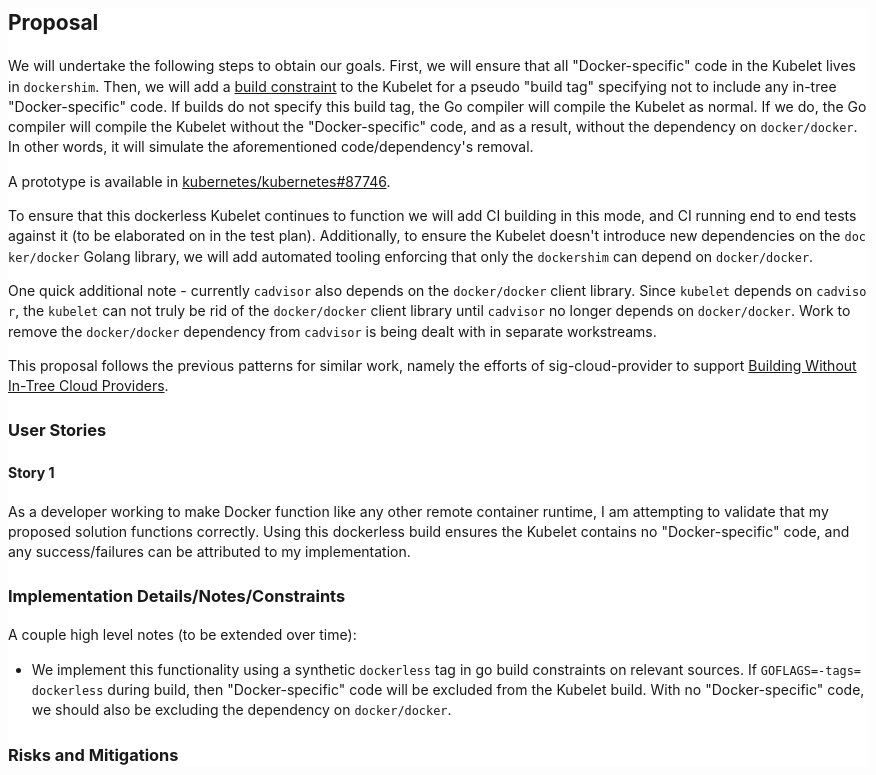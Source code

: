 ## Proposal

We will undertake the following steps to obtain our goals. First, we will ensure
that all "Docker-specific" code in the Kubelet lives in `dockershim`. Then, we
will add a [build constraint](https://golang.org/pkg/go/build/#hdr-Build_Constraints)
to the Kubelet for a pseudo "build tag" specifying not to include
any in-tree "Docker-specific" code. If builds do not specify this build tag, the Go
compiler will compile the Kubelet as normal. If we do, the Go compiler will
compile the Kubelet without the "Docker-specific" code, and as a result, without
the dependency on `docker/docker`. In other words, it will simulate the aforementioned
code/dependency's removal.

A prototype is available in [kubernetes/kubernetes#87746](https://github.com/kubernetes/kubernetes/pull/87746).

To ensure that this dockerless Kubelet continues to function we will add CI building in this mode,
and CI running end to end tests against it (to be elaborated on in the test plan). Additionally, to
ensure the Kubelet doesn't introduce new dependencies on the `docker/docker`
Golang library, we will add automated tooling enforcing that only the
`dockershim` can depend on `docker/docker`.

One quick additional note - currently `cadvisor` also depends on the
`docker/docker` client library. Since `kubelet` depends on `cadvisor`, the
`kubelet` can not truly be rid of the `docker/docker` client library until `cadvisor` no
longer depends on `docker/docker`. Work to remove the `docker/docker` dependency
from `cadvisor` is being dealt with in separate workstreams.

This proposal follows the previous patterns for similar work, namely the efforts
of sig-cloud-provider to support [Building Without In-Tree Cloud Providers](/keps/sig-cloud-provider/20190729-building-without-in-tree-providers.md).

### User Stories

#### Story 1

As a developer working to make Docker function like any other remote container
runtime, I am attempting to validate that my proposed solution
functions correctly. Using this dockerless build ensures the Kubelet contains no
"Docker-specific" code, and any success/failures can be attributed to my
implementation.

### Implementation Details/Notes/Constraints

A couple high level notes (to be extended over time):

- We implement this functionality using a synthetic `dockerless` tag in go build
  constraints on relevant sources. If `GOFLAGS=-tags=dockerless` during build,
  then "Docker-specific" code will be excluded from the Kubelet build. With no
  "Docker-specific" code, we should also be excluding the dependency on
  `docker/docker`.

### Risks and Mitigations
